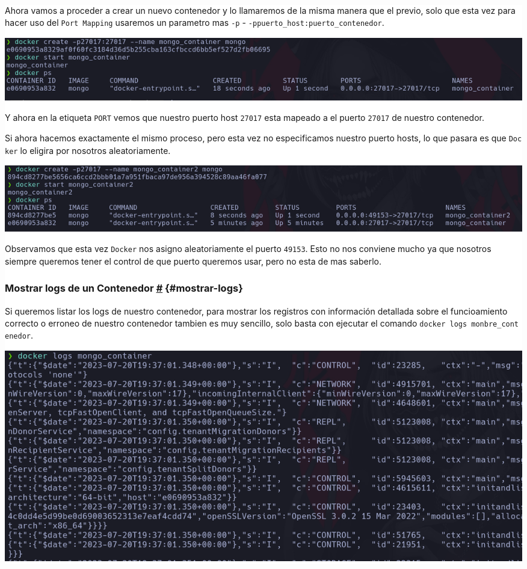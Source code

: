 Ahora vamos a proceder a crear un nuevo contenedor y lo llamaremos de la misma manera que el previo, solo que esta vez para hacer uso del `Port Mapping` usaremos un parametro mas `-p` - `-ppuerto_host:puerto_contenedor`.

![](/assets/images/articles/2023-07-22-Docker/docker33.PNG)

Y ahora en la etiqueta `PORT` vemos que nuestro puerto host `27017` esta mapeado a el puerto `27017` de nuestro contenedor.

Si ahora hacemos exactamente el mismo proceso, pero esta vez no especificamos nuestro puerto hosts, lo que pasara es que `Docker` lo eligira por nosotros aleatoriamente.

![](/assets/images/articles/2023-07-22-Docker/docker34.PNG)

Observamos que esta vez `Docker` nos asigno aleatoriamente el puerto `49153`. Esto no nos conviene mucho ya que nosotros siempre queremos tener el control de que puerto queremos usar, pero no esta de mas saberlo.

### Mostrar logs de un Contenedor [#](#mostrar-logs) {#mostrar-logs}

Si queremos listar los logs de nuestro contenedor, para mostrar los registros con información detallada sobre el funcioamiento correcto o erroneo de nuestro contenedor tambien es muy sencillo, solo basta con ejecutar el comando `docker logs monbre_contenedor`.

![](/assets/images/articles/2023-07-22-Docker/docker35.PNG)
